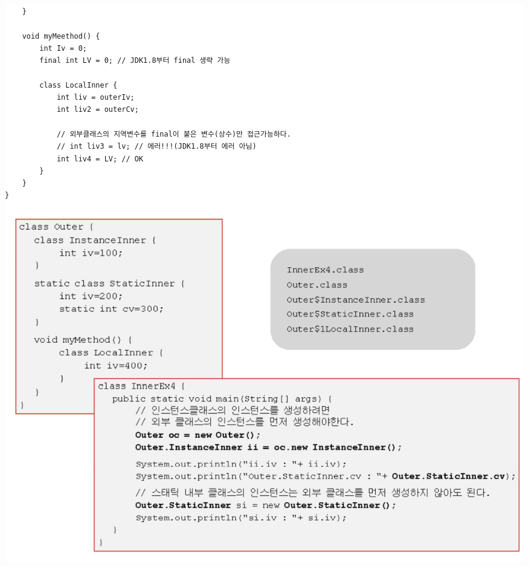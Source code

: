 ```
    }

    void myMeethod() {
        int Iv = 0;
        final int LV = 0; // JDK1.8부터 final 생략 가능

        class LocalInner {
            int liv = outerIv;
            int liv2 = outerCv;

            // 외부클래스의 지역변수를 final이 붙은 변수(상수)만 접근가능하다.
            // int liv3 = lv; // 에러!!!(JDK1.8부터 에러 아님)
            int liv4 = LV; // OK
        }
    }
}
```
![Alt text](images/image-32.png)